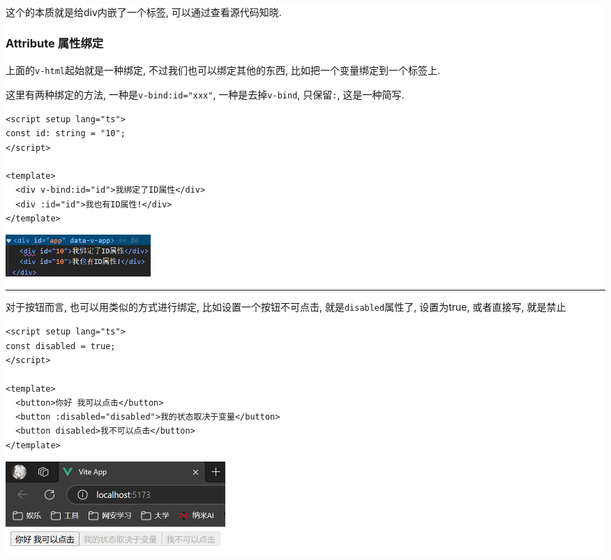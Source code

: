 这个的本质就是给div内嵌了一个标签, 可以通过查看源代码知晓.

### Attribute 属性绑定

上面的`v-html`起始就是一种绑定, 不过我们也可以绑定其他的东西, 比如把一个变量绑定到一个标签上.

这里有两种绑定的方法, 一种是`v-bind:id="xxx"`, 一种是去掉`v-bind`, 只保留`:`, 这是一种简写.

```vue
<script setup lang="ts">
const id: string = "10";
</script>

<template>
  <div v-bind:id="id">我绑定了ID属性</div>
  <div :id="id">我也有ID属性!</div>
</template>
```

<img src="attachments/image-20250307164818755.png" alt="image-20250307164818755" style="zoom:50%;" />

---

对于按钮而言, 也可以用类似的方式进行绑定, 比如设置一个按钮不可点击, 就是`disabled`属性了, 设置为true, 或者直接写, 就是禁止

```vue
<script setup lang="ts">
const disabled = true;
</script>

<template>
  <button>你好 我可以点击</button>
  <button :disabled="disabled">我的状态取决于变量</button>
  <button disabled>我不可以点击</button>
</template>
```

<img src="attachments/image-20250307165110365.png" alt="image-20250307165110365" style="zoom:50%;" />
